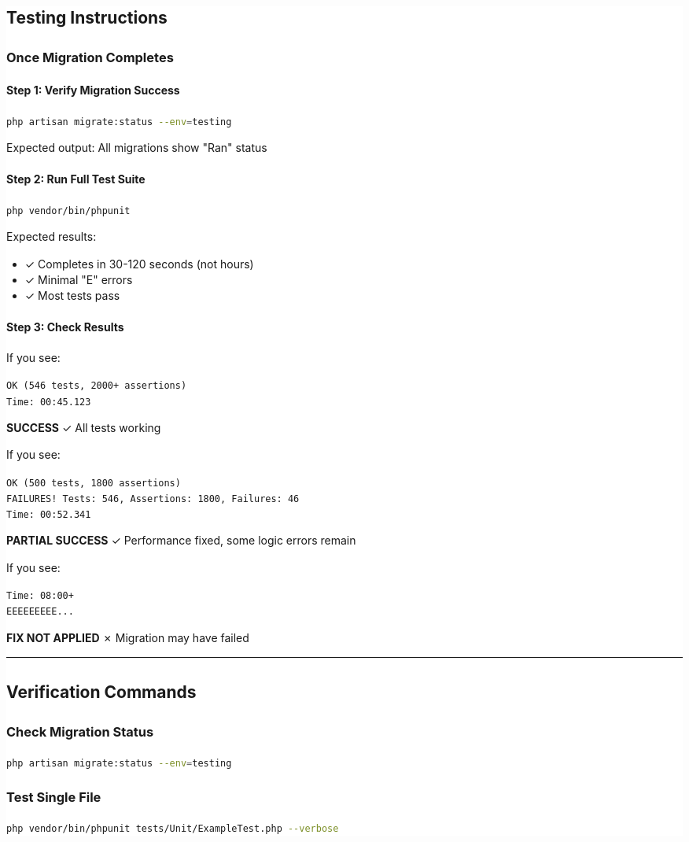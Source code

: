 ## Testing Instructions

### Once Migration Completes

#### Step 1: Verify Migration Success
```bash
php artisan migrate:status --env=testing
```

Expected output: All migrations show "Ran" status

#### Step 2: Run Full Test Suite
```bash
php vendor/bin/phpunit
```

Expected results:
- ✓ Completes in 30-120 seconds (not hours)
- ✓ Minimal "E" errors
- ✓ Most tests pass

#### Step 3: Check Results
If you see:
```
OK (546 tests, 2000+ assertions)
Time: 00:45.123
```
**SUCCESS** ✓ All tests working

If you see:
```
OK (500 tests, 1800 assertions)  
FAILURES! Tests: 546, Assertions: 1800, Failures: 46
Time: 00:52.341
```
**PARTIAL SUCCESS** ✓ Performance fixed, some logic errors remain

If you see:
```
Time: 08:00+
EEEEEEEEE...
```
**FIX NOT APPLIED** ✗ Migration may have failed

---

## Verification Commands

### Check Migration Status
```bash
php artisan migrate:status --env=testing
```

### Test Single File
```bash
php vendor/bin/phpunit tests/Unit/ExampleTest.php --verbose
```
